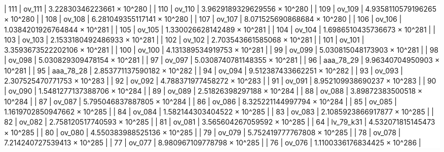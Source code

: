 | 111 | ov_111 | 3.22830346223661 × 10^280 |
| 110 | ov_110 | 3.9629189329629556 × 10^280 |
| 109 | ov_109 | 4.9358110579196265 × 10^280 |
| 108 | ov_108 | 6.281049355117141 × 10^280 |
| 107 | ov_107 | 8.071525690868684 × 10^280 |
| 106 | ov_106 | 1.0384201926764844 × 10^281 |
| 105 | ov_105 | 1.330026628142489 × 10^281 |
| 104 | ov_104 | 1.6986510435736673 × 10^281 |
| 103 | ov_103 | 2.1533180492486933 × 10^281 |
| 102 | ov_102 | 2.703543661585068 × 10^281 |
| 101 | ov_101 | 3.3593673522202106 × 10^281 |
| 100 | ov_100 | 4.131389534919753 × 10^281 |
| 99 | ov_099 | 5.030815048173903 × 10^281 |
| 98 | ov_098 | 5.030829309478154 × 10^281 |
| 97 | ov_097 | 5.0308740781148355 × 10^281 |
| 96 | aaa_78_29 | 9.96340704950903 × 10^281 |
| 95 | aaa_78_28 | 2.853771137590182 × 10^282 |
| 94 | ov_094 | 9.512387433662251 × 10^282 |
| 93 | ov_093 | 2.307525470771753 × 10^283 |
| 92 | ov_092 | 4.788371977458272 × 10^283 |
| 91 | ov_091 | 8.952109938690237 × 10^283 |
| 90 | ov_090 | 1.5481277137388706 × 10^284 |
| 89 | ov_089 | 2.51826398297188 × 10^284 |
| 88 | ov_088 | 3.89872383500518 × 10^284 |
| 87 | ov_087 | 5.795046837887805 × 10^284 |
| 86 | ov_086 | 8.325221144997794 × 10^284 |
| 85 | ov_085 | 1.1619702850947662 × 10^285 |
| 84 | ov_084 | 1.582144303404522 × 10^285 |
| 83 | ov_083 | 2.1085923866917877 × 10^285 |
| 82 | ov_082 | 2.758120517740593 × 10^285 |
| 81 | ov_081 | 3.565604267059592 × 10^285 |
| 64 | lv_79_k31 | 4.532071815145473 × 10^285 |
| 80 | ov_080 | 4.550383988525136 × 10^285 |
| 79 | ov_079 | 5.752419777767808 × 10^285 |
| 78 | ov_078 | 7.214240727539413 × 10^285 |
| 77 | ov_077 | 8.980967109778798 × 10^285 |
| 76 | ov_076 | 1.1100336176834425 × 10^286 |